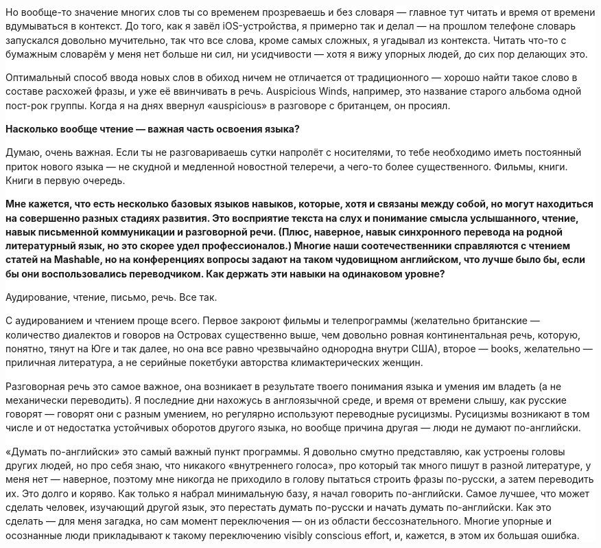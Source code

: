



Но вообще-то значение многих слов ты со временем прозреваешь и без словаря — главное тут читать и время от времени вдумываться в контекст. До того, как я завёл iOS-устройства, я примерно так и делал — на прошлом телефоне словарь запускался довольно мучительно, так что все слова, кроме самых сложных, я угадывал из контекста. Читать что-то с бумажным словарём у меня нет больше ни сил, ни усидчивости — хотя я вижу упорных людей, до сих пор делающих это.





Оптимальный способ ввода новых слов в обиход ничем не отличается от традиционного — хорошо найти такое слово в составе расхожей фразы, и уже её ввинчивать в речь. Auspicious Winds, например, это название старого альбома одной пост-рок группы. Когда я на днях ввернул «auspicious» в разговоре с британцем, он просиял.



**Насколько вообще чтение — важная часть освоения языка?**



Думаю, очень важная. Если ты не разговариваешь сутки напролёт с носителями, то тебе необходимо иметь постоянный приток нового языка — не скудной и медленной новостной телеречи, а чего-то более существенного. Фильмы, книги. Книги в первую очередь.



**Мне кажется, что есть несколько базовых языков навыков, которые, хотя и связаны между собой, но могут находиться на совершенно разных стадиях развития. Это восприятие текста на слух и понимание смысла услышанного, чтение, навык письменной коммуникации и разговорной речи. (Плюс, наверное, навык синхронного перевода на родной литературный язык, но это скорее удел профессионалов.) Многие наши соотечественники  справляются с чтением статей на Mashable, но на конференциях вопросы задают на таком чудовищном английском, что лучше было бы, если бы они воспользовались переводчиком. Как держать эти навыки на одинаковом уровне?**


Аудирование, чтение, письмо, речь. Все так.


С аудированием и чтением проще всего. Первое закроют фильмы и телепрограммы (желательно британские — количество диалектов и говоров на Островах существенно выше, чем довольно ровная континентальная речь, которую, понятно, тянут на Юге и так далее, но она все равно чрезвычайно однородна внутри США), второе — books, желательно — приличная литература, а не серийные покетбуки авторства климактерических женщин. 


Разговорная речь это самое важное, она возникает в результате твоего понимания языка и умения им владеть (а не механически переводить). Я последние дни нахожусь в англоязычной среде, и время от времени слышу, как русские говорят — говорят они с разным умением, но регулярно используют переводные русицизмы. Русицизмы возникают в том числе и от недостатка устойчивых оборотов другого языка, но вообще причина другая — люди не думают по-английски.



«Думать по-английски» это самый важный пункт программы. Я довольно смутно представляю, как устроены головы других людей, но про себя знаю, что никакого «внутреннего голоса», про который так много пишут в разной литературе, у меня нет — наверное, поэтому мне никогда не приходило в голову пытаться строить фразы по-русски, а затем переводить их. Это долго и коряво. Как только я набрал минимальную базу, я начал говорить по-английски. Самое лучшее, что может сделать человек, изучающий другой язык, это перестать думать по-русски и начать думать по-английски. Как это сделать — для меня загадка, но сам момент переключения — он из области бессознательного. Многие упорные и осознанные люди прикладывают к такому переключению visibly conscious effort, и, кажется, в этом их большая ошибка.
